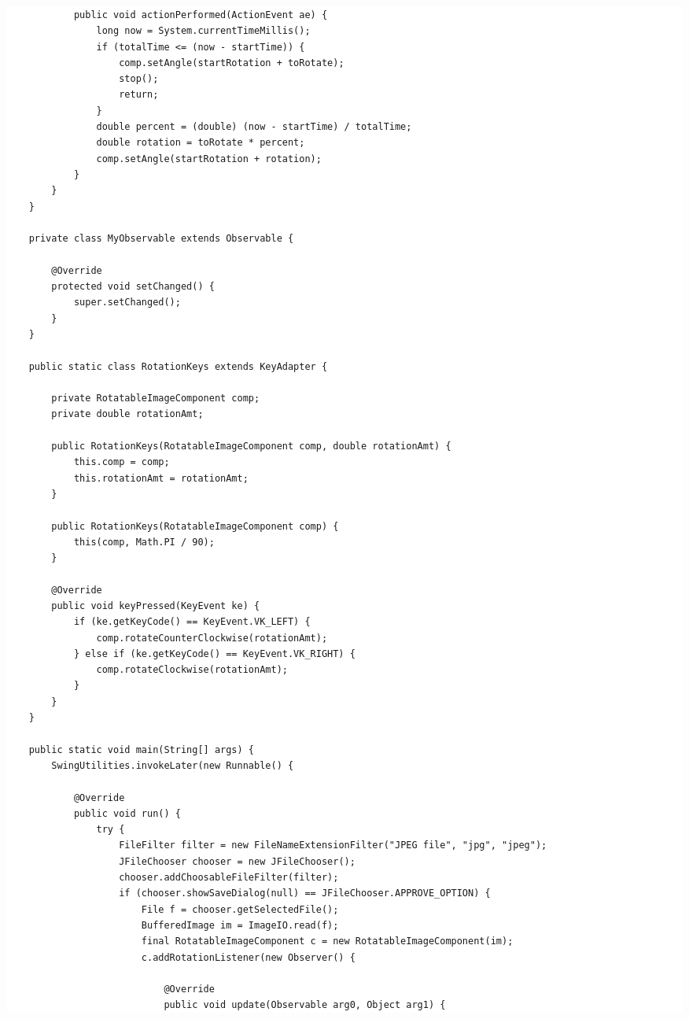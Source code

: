 ```
            public void actionPerformed(ActionEvent ae) {
                long now = System.currentTimeMillis();
                if (totalTime <= (now - startTime)) {
                    comp.setAngle(startRotation + toRotate);
                    stop();
                    return;
                }
                double percent = (double) (now - startTime) / totalTime;
                double rotation = toRotate * percent;
                comp.setAngle(startRotation + rotation);
            }
        }
    }

    private class MyObservable extends Observable {

        @Override
        protected void setChanged() {
            super.setChanged();
        }
    }

    public static class RotationKeys extends KeyAdapter {

        private RotatableImageComponent comp;
        private double rotationAmt;

        public RotationKeys(RotatableImageComponent comp, double rotationAmt) {
            this.comp = comp;
            this.rotationAmt = rotationAmt;
        }

        public RotationKeys(RotatableImageComponent comp) {
            this(comp, Math.PI / 90);
        }

        @Override
        public void keyPressed(KeyEvent ke) {
            if (ke.getKeyCode() == KeyEvent.VK_LEFT) {
                comp.rotateCounterClockwise(rotationAmt);
            } else if (ke.getKeyCode() == KeyEvent.VK_RIGHT) {
                comp.rotateClockwise(rotationAmt);
            }
        }
    }

    public static void main(String[] args) {
        SwingUtilities.invokeLater(new Runnable() {

            @Override
            public void run() {
                try {
                    FileFilter filter = new FileNameExtensionFilter("JPEG file", "jpg", "jpeg");
                    JFileChooser chooser = new JFileChooser();
                    chooser.addChoosableFileFilter(filter);
                    if (chooser.showSaveDialog(null) == JFileChooser.APPROVE_OPTION) {
                        File f = chooser.getSelectedFile();
                        BufferedImage im = ImageIO.read(f);
                        final RotatableImageComponent c = new RotatableImageComponent(im);
                        c.addRotationListener(new Observer() {

                            @Override
                            public void update(Observable arg0, Object arg1) {
```